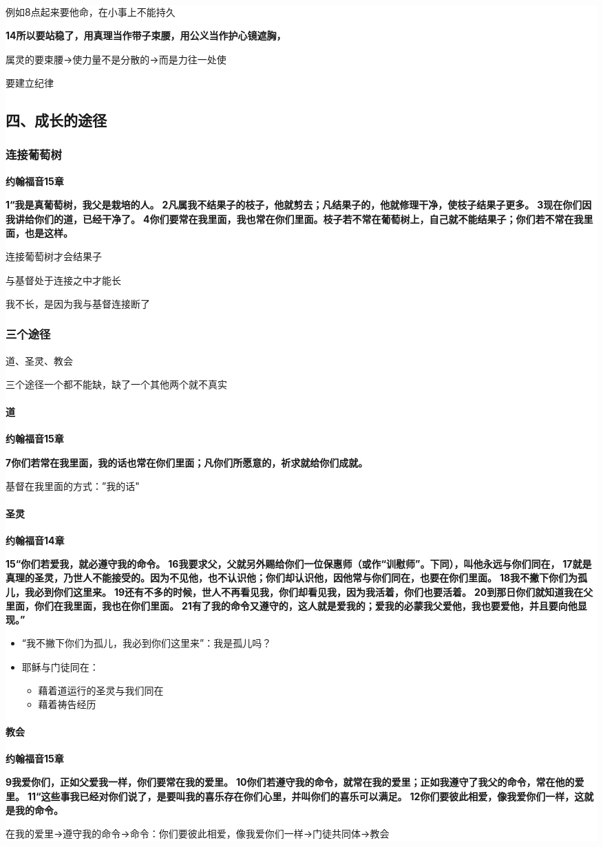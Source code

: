 例如8点起来要他命，在小事上不能持久

**14所以要站稳了，用真理当作带子束腰，用公义当作护心镜遮胸，**

属灵的要束腰→使力量不是分散的→而是力往一处使

要建立纪律

## 四、成长的途径

### 连接葡萄树

**约翰福音15章**

**1“我是真葡萄树，我父是栽培的人。**
**2凡属我不结果子的枝子，他就剪去；凡结果子的，他就修理干净，使枝子结果子更多。**
**3现在你们因我讲给你们的道，已经干净了。**
**4你们要常在我里面，我也常在你们里面。枝子若不常在葡萄树上，自己就不能结果子；你们若不常在我里面，也是这样。**

连接葡萄树才会结果子

与基督处于连接之中才能长

我不长，是因为我与基督连接断了

### 三个途径

道、圣灵、教会

三个途径一个都不能缺，缺了一个其他两个就不真实

#### 道

**约翰福音15章**

**7你们若常在我里面，我的话也常在你们里面；凡你们所愿意的，祈求就给你们成就。**

基督在我里面的方式：”我的话"

#### 圣灵

**约翰福音14章**

**15“你们若爱我，就必遵守我的命令。**
**16我要求父，父就另外赐给你们一位保惠师（或作“训慰师”。下同），叫他永远与你们同在，**
**17就是真理的圣灵，乃世人不能接受的。因为不见他，也不认识他；你们却认识他，因他常与你们同在，也要在你们里面。**
**18我不撇下你们为孤儿，我必到你们这里来。**
**19还有不多的时候，世人不再看见我，你们却看见我，因为我活着，你们也要活着。**
**20到那日你们就知道我在父里面，你们在我里面，我也在你们里面。**
**21有了我的命令又遵守的，这人就是爱我的；爱我的必蒙我父爱他，我也要爱他，并且要向他显现。”**

- “我不撇下你们为孤儿，我必到你们这里来”：我是孤儿吗？

- 耶稣与门徒同在：
  - 藉着道运行的圣灵与我们同在
  - 藉着祷告经历

#### 教会

**约翰福音15章**

**9我爱你们，正如父爱我一样，你们要常在我的爱里。**
**10你们若遵守我的命令，就常在我的爱里；正如我遵守了我父的命令，常在他的爱里。**
**11“这些事我已经对你们说了，是要叫我的喜乐存在你们心里，并叫你们的喜乐可以满足。**
**12你们要彼此相爱，像我爱你们一样，这就是我的命令。**

在我的爱里→遵守我的命令→命令：你们要彼此相爱，像我爱你们一样→门徒共同体→教会